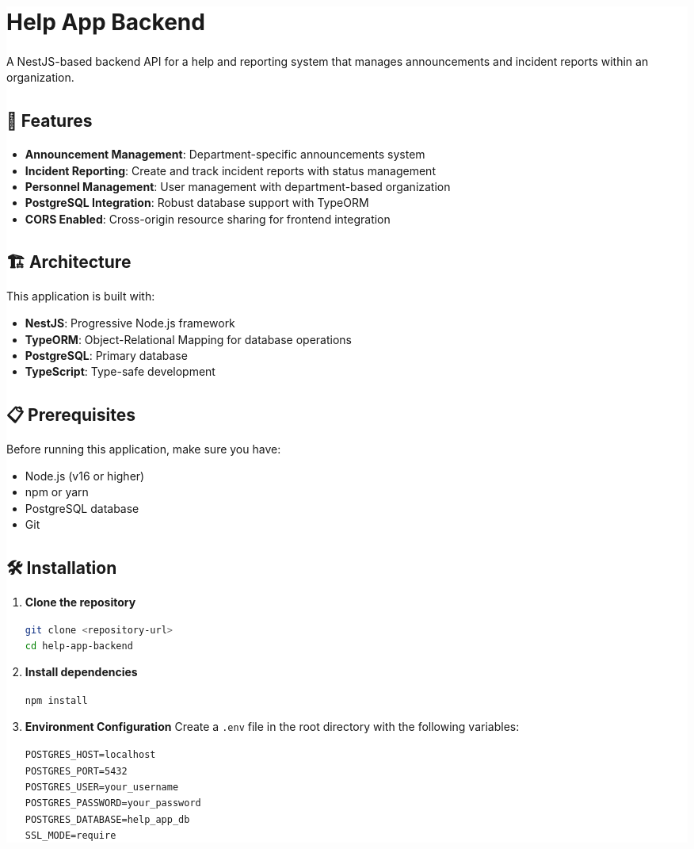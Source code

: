 # Help App Backend

A NestJS-based backend API for a help and reporting system that manages announcements and incident reports within an organization.

## 🚀 Features

- **Announcement Management**: Department-specific announcements system
- **Incident Reporting**: Create and track incident reports with status management
- **Personnel Management**: User management with department-based organization
- **PostgreSQL Integration**: Robust database support with TypeORM
- **CORS Enabled**: Cross-origin resource sharing for frontend integration

## 🏗️ Architecture

This application is built with:
- **NestJS**: Progressive Node.js framework
- **TypeORM**: Object-Relational Mapping for database operations
- **PostgreSQL**: Primary database
- **TypeScript**: Type-safe development

## 📋 Prerequisites

Before running this application, make sure you have:

- Node.js (v16 or higher)
- npm or yarn
- PostgreSQL database
- Git

## 🛠️ Installation

1. **Clone the repository**
   ```bash
   git clone <repository-url>
   cd help-app-backend
   ```

2. **Install dependencies**
   ```bash
   npm install
   ```

3. **Environment Configuration**
   Create a `.env` file in the root directory with the following variables:
   ```env
   POSTGRES_HOST=localhost
   POSTGRES_PORT=5432
   POSTGRES_USER=your_username
   POSTGRES_PASSWORD=your_password
   POSTGRES_DATABASE=help_app_db
   SSL_MODE=require
   ```
